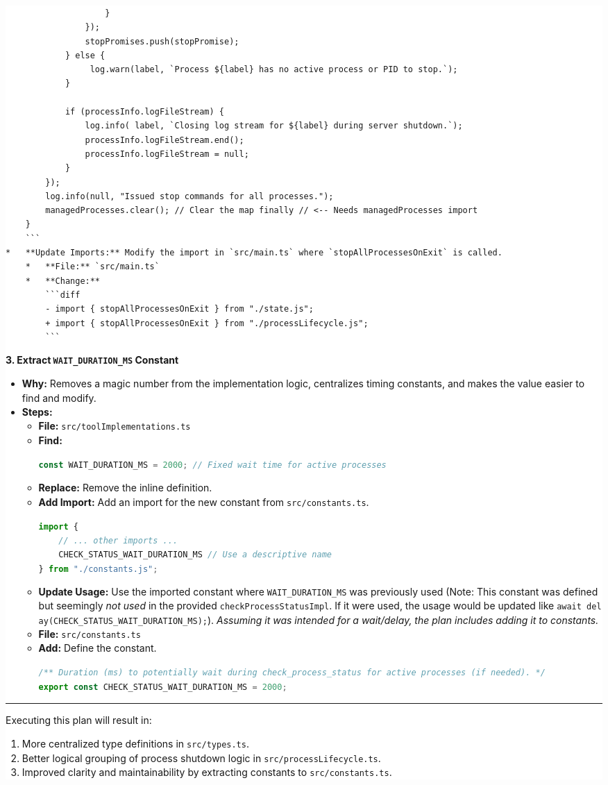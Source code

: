                         }
                    });
                    stopPromises.push(stopPromise);
                } else {
                     log.warn(label, `Process ${label} has no active process or PID to stop.`);
                }

                if (processInfo.logFileStream) {
                    log.info( label, `Closing log stream for ${label} during server shutdown.`);
                    processInfo.logFileStream.end();
                    processInfo.logFileStream = null;
                }
            });
        	log.info(null, "Issued stop commands for all processes.");
        	managedProcesses.clear(); // Clear the map finally // <-- Needs managedProcesses import
        }
        ```
    *   **Update Imports:** Modify the import in `src/main.ts` where `stopAllProcessesOnExit` is called.
        *   **File:** `src/main.ts`
        *   **Change:**
            ```diff
            - import { stopAllProcessesOnExit } from "./state.js";
            + import { stopAllProcessesOnExit } from "./processLifecycle.js";
            ```

**3. Extract `WAIT_DURATION_MS` Constant**

*   **Why:** Removes a magic number from the implementation logic, centralizes timing constants, and makes the value easier to find and modify.
*   **Steps:**
    *   **File:** `src/toolImplementations.ts`
    *   **Find:**
        ```typescript
        const WAIT_DURATION_MS = 2000; // Fixed wait time for active processes
        ```
    *   **Replace:** Remove the inline definition.
    *   **Add Import:** Add an import for the new constant from `src/constants.ts`.
        ```typescript
        import {
        	// ... other imports ...
        	CHECK_STATUS_WAIT_DURATION_MS // Use a descriptive name
        } from "./constants.js";
        ```
    *   **Update Usage:** Use the imported constant where `WAIT_DURATION_MS` was previously used (Note: This constant was defined but seemingly *not used* in the provided `checkProcessStatusImpl`. If it were used, the usage would be updated like `await delay(CHECK_STATUS_WAIT_DURATION_MS);`). *Assuming it was intended for a wait/delay, the plan includes adding it to constants.*
    *   **File:** `src/constants.ts`
    *   **Add:** Define the constant.
        ```typescript
        /** Duration (ms) to potentially wait during check_process_status for active processes (if needed). */
        export const CHECK_STATUS_WAIT_DURATION_MS = 2000;
        ```

---

Executing this plan will result in:

1.  More centralized type definitions in `src/types.ts`.
2.  Better logical grouping of process shutdown logic in `src/processLifecycle.ts`.
3.  Improved clarity and maintainability by extracting constants to `src/constants.ts`.